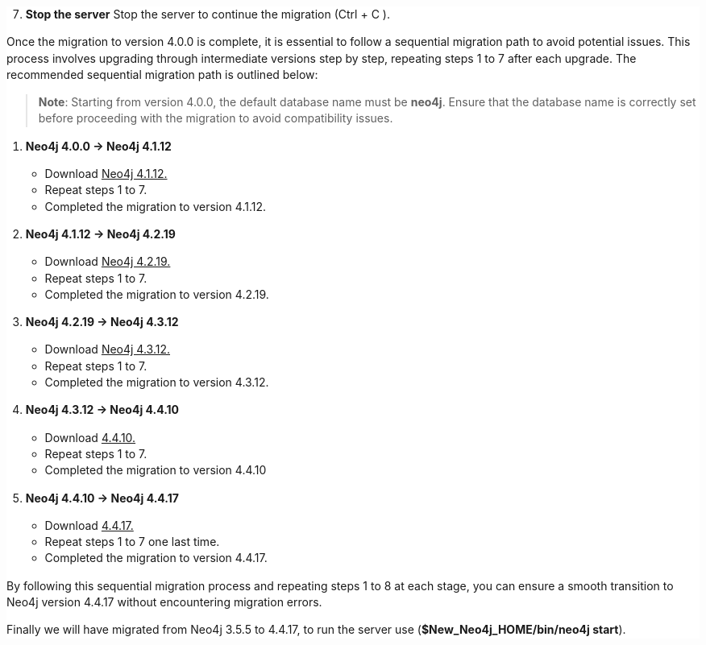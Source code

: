 7. **Stop the server** 
   Stop the server to continue the migration (Ctrl + C ).
 
Once the migration to version 4.0.0 is complete, it is essential to follow a sequential migration path to avoid potential issues. This process involves upgrading through intermediate versions step by step, repeating steps 1 to 7 after each upgrade. The recommended sequential migration path is outlined below:

> **Note**: Starting from version 4.0.0, the default database name must be **neo4j**. Ensure that the database name is correctly set before proceeding with the migration to avoid compatibility issues.

1. **Neo4j 4.0.0 → Neo4j 4.1.12**
   - Download [Neo4j 4.1.12.](https://neo4j.com/download-thanks/?edition=community&release=4.1.12&flavour=unix&_gl=1*1d1w708*_ga*NzMzOTU0MDMwLjE2MzE3MTkwODQ.*_ga_DL38Q8KGQC*MTY2MDE2MTI3MS4yNi4xLjE2NjAxNjE2MDEuMA..&_ga=2.67751121.1383424675.1660148212-733954030.1631719084)
   - Repeat steps 1 to 7.
   - Completed the migration to version 4.1.12.  

2. **Neo4j 4.1.12 → Neo4j 4.2.19**
   - Download [Neo4j 4.2.19.](https://neo4j.com/download-thanks/?edition=community&release=4.2.19&flavour=unix&_gl=1*1d1w708*_ga*NzMzOTU0MDMwLjE2MzE3MTkwODQ.*_ga_DL38Q8KGQC*MTY2MDE2MTI3MS4yNi4xLjE2NjAxNjE2MDEuMA..&_ga=2.67751121.1383424675.1660148212-733954030.1631719084)
   - Repeat steps 1 to 7.
   - Completed the migration to version 4.2.19.

3. **Neo4j 4.2.19 → Neo4j 4.3.12**
   - Download [Neo4j 4.3.12.](https://neo4j.com/download-thanks/?edition=community&release=4.3.12&flavour=unix&_gl=1*1d1w708*_ga*NzMzOTU0MDMwLjE2MzE3MTkwODQ.*_ga_DL38Q8KGQC*MTY2MDE2MTI3MS4yNi4xLjE2NjAxNjE2MDEuMA..&_ga=2.67751121.1383424675.1660148212-733954030.1631719084)
   - Repeat steps 1 to 7.
   - Completed the migration to version 4.3.12.

4. **Neo4j 4.3.12 → Neo4j 4.4.10**
   - Download [4.4.10.](https://neo4j.com/download-thanks/?edition=community&release=4.4.10&flavour=unix&_gl=1*1d1w708*_ga*NzMzOTU0MDMwLjE2MzE3MTkwODQ.*_ga_DL38Q8KGQC*MTY2MDE2MTI3MS4yNi4xLjE2NjAxNjE2MDEuMA..&_ga=2.67751121.1383424675.1660148212-733954030.1631719084)
   - Repeat steps 1 to 7.
   - Completed the migration to version 4.4.10

5. **Neo4j 4.4.10 → Neo4j 4.4.17**
   - Download [4.4.17.](https://neo4j.com/download-thanks/?edition=community&release=4.4.17&flavour=unix&_gl=1*1d1w708*_ga*NzMzOTU0MDMwLjE2MzE3MTkwODQ.*_ga_DL38Q8KGQC*MTY2MDE2MTI3MS4yNi4xLjE2NjAxNjE2MDEuMA..&_ga=2.67751121.1383424675.1660148212-733954030.1631719084)
   - Repeat steps 1 to 7 one last time.
   - Completed the migration to version 4.4.17.


By following this sequential migration process and repeating steps 1 to 8 at each stage, you can ensure a smooth transition to Neo4j version 4.4.17 without encountering migration errors.

Finally we will have migrated from Neo4j 3.5.5 to 4.4.17, to run the server use (**$New_Neo4j_HOME/bin/neo4j start**).

